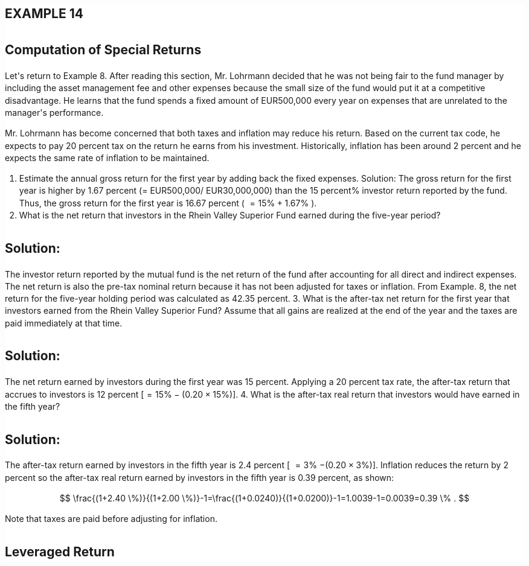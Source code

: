## EXAMPLE 14

## Computation of Special Returns

Let's return to Example 8. After reading this section, Mr. Lohrmann decided that he was not being fair to the fund manager by including the asset management fee and other expenses because the small size of the fund would put it at a competitive disadvantage. He learns that the fund spends a fixed amount of EUR500,000 every year on expenses that are unrelated to the manager's performance.

Mr. Lohrmann has become concerned that both taxes and inflation may reduce his return. Based on the current tax code, he expects to pay 20 percent tax on the return he earns from his investment. Historically, inflation has been around 2 percent and he expects the same rate of inflation to be maintained.

1. Estimate the annual gross return for the first year by adding back the fixed expenses.
Solution:
The gross return for the first year is higher by 1.67 percent (= EUR500,000/ EUR30,000,000) than the 15 percent\% investor return reported by the fund. Thus, the gross return for the first year is 16.67 percent ( $=15 \%+1.67 \%$ ).
2. What is the net return that investors in the Rhein Valley Superior Fund earned during the five-year period?

## Solution:

The investor return reported by the mutual fund is the net return of the fund after accounting for all direct and indirect expenses. The net return is also the pre-tax nominal return because it has not been adjusted for taxes or inflation. From Example. 8, the net return for the five-year holding period was calculated as 42.35 percent.
3. What is the after-tax net return for the first year that investors earned from the Rhein Valley Superior Fund? Assume that all gains are realized at the end of the year and the taxes are paid immediately at that time.

## Solution:

The net return earned by investors during the first year was 15 percent. Applying a 20 percent tax rate, the after-tax return that accrues to investors is 12 percent $[=15 \%-(0.20 \times 15 \%)]$.
4. What is the after-tax real return that investors would have earned in the fifth year?

## Solution:

The after-tax return earned by investors in the fifth year is 2.4 percent [ $=3 \%$ $-(0.20 \times 3 \%)]$. Inflation reduces the return by 2 percent so the after-tax real return earned by investors in the fifth year is 0.39 percent, as shown:

$$
\frac{(1+2.40 \%)}{(1+2.00 \%)}-1=\frac{(1+0.0240)}{(1+0.0200)}-1=1.0039-1=0.0039=0.39 \% .
$$

Note that taxes are paid before adjusting for inflation.

## Leveraged Return
